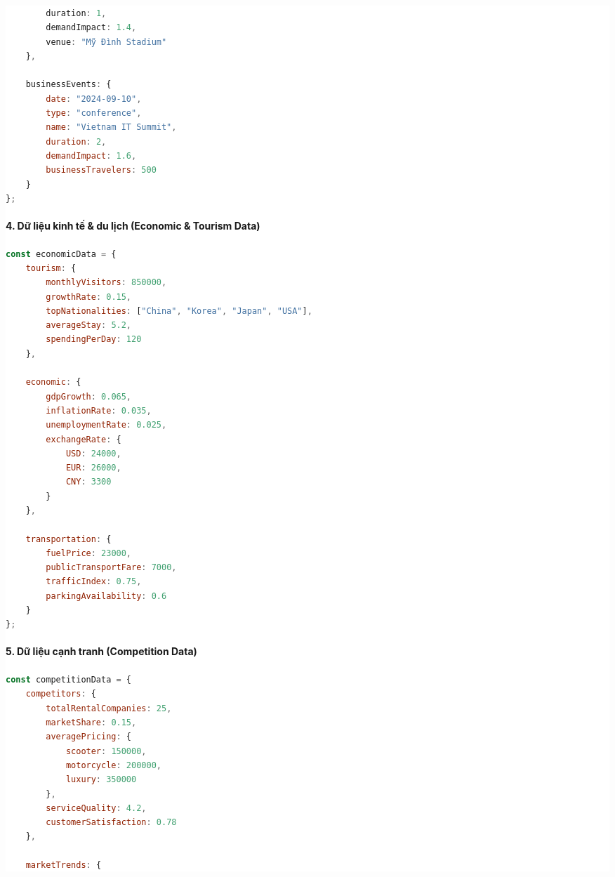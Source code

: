 ```javascript
        duration: 1,
        demandImpact: 1.4,
        venue: "Mỹ Đình Stadium"
    },
    
    businessEvents: {
        date: "2024-09-10",
        type: "conference",
        name: "Vietnam IT Summit",
        duration: 2,
        demandImpact: 1.6,
        businessTravelers: 500
    }
};
```

#### 4. Dữ liệu kinh tế & du lịch (Economic & Tourism Data)

```javascript
const economicData = {
    tourism: {
        monthlyVisitors: 850000,
        growthRate: 0.15,
        topNationalities: ["China", "Korea", "Japan", "USA"],
        averageStay: 5.2,
        spendingPerDay: 120
    },
    
    economic: {
        gdpGrowth: 0.065,
        inflationRate: 0.035,
        unemploymentRate: 0.025,
        exchangeRate: {
            USD: 24000,
            EUR: 26000,
            CNY: 3300
        }
    },
    
    transportation: {
        fuelPrice: 23000,
        publicTransportFare: 7000,
        trafficIndex: 0.75,
        parkingAvailability: 0.6
    }
};
```

#### 5. Dữ liệu cạnh tranh (Competition Data)

```javascript
const competitionData = {
    competitors: {
        totalRentalCompanies: 25,
        marketShare: 0.15,
        averagePricing: {
            scooter: 150000,
            motorcycle: 200000,
            luxury: 350000
        },
        serviceQuality: 4.2,
        customerSatisfaction: 0.78
    },
    
    marketTrends: {
```